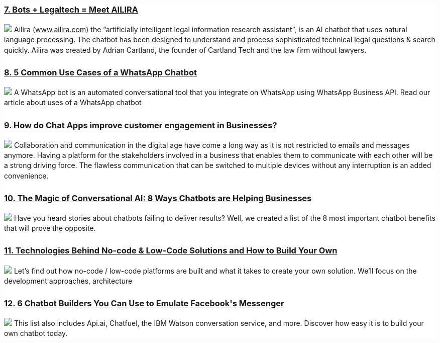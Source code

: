 ### [7. Bots + Legaltech = Meet AILIRA](https://hackernoon.com/behind-successful-chatbots-ailira-r317n3xqk)
![](https://cdn.hackernoon.com/drafts/1q15m3xbx.png)
Ailira (www.ailira.com) the ”artificially intelligent legal information research assistant”, is an AI chatbot that uses natural language processing. The chatbot has been designed to understand and process sophisticated technical legal questions & search quickly. Ailira was created by Adrian Cartland, the founder of Cartland Tech and the law firm without lawyers.

### [8. 5 Common Use Cases of a WhatsApp Chatbot](https://hackernoon.com/5-common-use-cases-of-a-whatsapp-chatbot-um1g37qv)
![](https://cdn.hackernoon.com/images/Fqdca9deC3OuqGovUDChZTrPddc2-2a3035jx.jpeg)
A WhatsApp bot is an automated conversational tool that you integrate on WhatsApp using WhatsApp Business API. Read our article about uses of a WhatsApp chatbot

### [9. How do Chat Apps improve customer engagement in Businesses?](https://hackernoon.com/how-do-chat-apps-improve-customer-engagement-in-businesses)
![](https://cdn.hackernoon.com/images/2jqChkrv03exBUgkLrDzIbfM99q2-zw92b5a.jpeg)
Collaboration and communication in the digital age have come a long way as it is not restricted to emails and messages anymore. Having a platform for the stakeholders involved in a business that enables them to communicate with each other will be a strong driving force. The flawless communication that can be switched to multiple devices without any interruption is an added convenience. 

### [10. The Magic of Conversational AI: 8 Ways Chatbots are Helping Businesses](https://hackernoon.com/the-magic-of-conversational-ai-8-ways-chatbots-are-helping-businesses)
![](https://cdn.hackernoon.com/images/qlZgX5pH7McgqccSwITFk57INYq1-gll36f0.jpeg)
Have you heard stories about chatbots failing to deliver results? Well, we created a list of the 8 most important chatbot benefits that will prove the opposite.

### [11. Technologies Behind No-code & Low-Code Solutions and How to Build Your Own](https://hackernoon.com/technologies-behind-no-code-and-low-code-solutions-and-how-to-build-your-own)
![](https://cdn.hackernoon.com/images/HxX5zpJrSjbKoBatGSx5asOP36H2-js934dq.jpeg)
Let’s find out how no-code / low-code platforms are built and what it takes to create your own solution. We’ll focus on the development approaches, architecture

### [12. 6 Chatbot Builders You Can Use to Emulate Facebook's Messenger ](https://hackernoon.com/6-chatbot-builders-you-can-use-to-emulate-facebooks-messenger-3if935fg)
![](https://cdn.hackernoon.com/images/AQlOExTk8KhP0hsiGOZ5MYFvfbG2-tkg35wm.jpeg)
This list also includes Api.ai, Chatfuel, the IBM Watson conversation service, and more. Discover how easy it is to build your own chatbot today.
